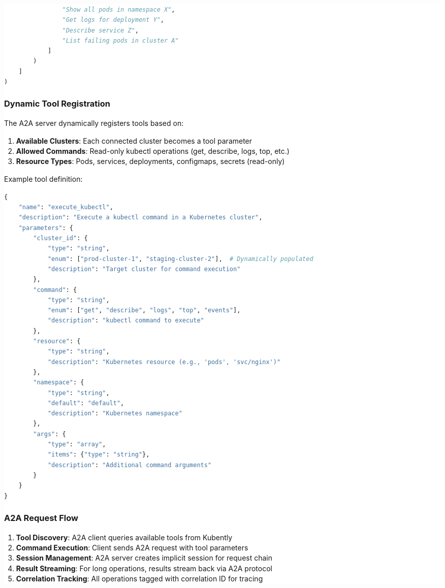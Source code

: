 ```python
                "Show all pods in namespace X",
                "Get logs for deployment Y",
                "Describe service Z",
                "List failing pods in cluster A"
            ]
        )
    ]
)
```

### Dynamic Tool Registration
The A2A server dynamically registers tools based on:
1. **Available Clusters**: Each connected cluster becomes a tool parameter
2. **Allowed Commands**: Read-only kubectl operations (get, describe, logs, top, etc.)
3. **Resource Types**: Pods, services, deployments, configmaps, secrets (read-only)

Example tool definition:
```python
{
    "name": "execute_kubectl",
    "description": "Execute a kubectl command in a Kubernetes cluster",
    "parameters": {
        "cluster_id": {
            "type": "string",
            "enum": ["prod-cluster-1", "staging-cluster-2"],  # Dynamically populated
            "description": "Target cluster for command execution"
        },
        "command": {
            "type": "string",
            "enum": ["get", "describe", "logs", "top", "events"],
            "description": "kubectl command to execute"
        },
        "resource": {
            "type": "string",
            "description": "Kubernetes resource (e.g., 'pods', 'svc/nginx')"
        },
        "namespace": {
            "type": "string",
            "default": "default",
            "description": "Kubernetes namespace"
        },
        "args": {
            "type": "array",
            "items": {"type": "string"},
            "description": "Additional command arguments"
        }
    }
}
```

### A2A Request Flow
1. **Tool Discovery**: A2A client queries available tools from Kubently
2. **Command Execution**: Client sends A2A request with tool parameters
3. **Session Management**: A2A server creates implicit session for request chain
4. **Result Streaming**: For long operations, results stream back via A2A protocol
5. **Correlation Tracking**: All operations tagged with correlation ID for tracing
